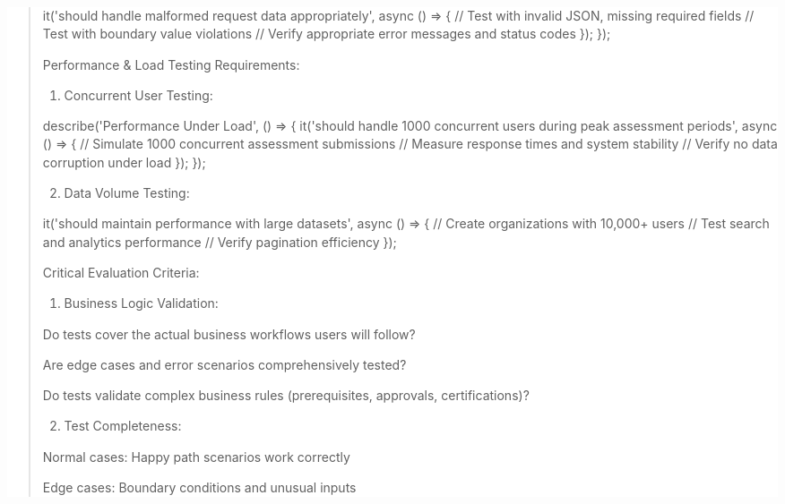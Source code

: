 >   it('should handle malformed request data appropriately', async () => {
>     // Test with invalid JSON, missing required fields
>     // Test with boundary value violations
>     // Verify appropriate error messages and status codes
>   });
> });
> 
> 
> 
> Performance & Load Testing Requirements:
> 
> 
> 1. Concurrent User Testing:
> 
> 
> describe('Performance Under Load', () => {
>   it('should handle 1000 concurrent users during peak assessment periods', async () => {
>     // Simulate 1000 concurrent assessment submissions
>     // Measure response times and system stability
>     // Verify no data corruption under load
>   });
> });
> 
> 
> 
> 2. Data Volume Testing:
> 
> 
> it('should maintain performance with large datasets', async () => {
>   // Create organizations with 10,000+ users
>   // Test search and analytics performance
>   // Verify pagination efficiency
> });
> 
> 
> 
> Critical Evaluation Criteria:
> 
> 
> 1. Business Logic Validation:
> 
> 
> 
> 
> Do tests cover the actual business workflows users will follow?
> 
> 
> Are edge cases and error scenarios comprehensively tested?
> 
> 
> Do tests validate complex business rules (prerequisites, approvals, certifications)?
> 
> 
> 
> 
> 2. Test Completeness:
> 
> 
> 
> 
> Normal cases: Happy path scenarios work correctly
> 
> 
> Edge cases: Boundary conditions and unusual inputs